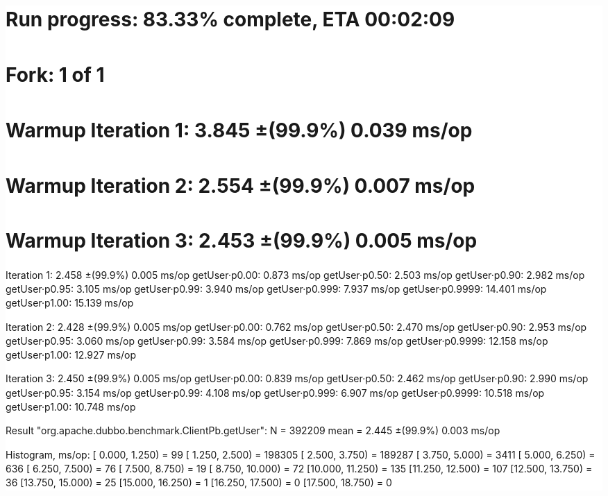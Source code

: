 # Run progress: 83.33% complete, ETA 00:02:09
# Fork: 1 of 1
# Warmup Iteration   1: 3.845 ±(99.9%) 0.039 ms/op
# Warmup Iteration   2: 2.554 ±(99.9%) 0.007 ms/op
# Warmup Iteration   3: 2.453 ±(99.9%) 0.005 ms/op
Iteration   1: 2.458 ±(99.9%) 0.005 ms/op
                 getUser·p0.00:   0.873 ms/op
                 getUser·p0.50:   2.503 ms/op
                 getUser·p0.90:   2.982 ms/op
                 getUser·p0.95:   3.105 ms/op
                 getUser·p0.99:   3.940 ms/op
                 getUser·p0.999:  7.937 ms/op
                 getUser·p0.9999: 14.401 ms/op
                 getUser·p1.00:   15.139 ms/op

Iteration   2: 2.428 ±(99.9%) 0.005 ms/op
                 getUser·p0.00:   0.762 ms/op
                 getUser·p0.50:   2.470 ms/op
                 getUser·p0.90:   2.953 ms/op
                 getUser·p0.95:   3.060 ms/op
                 getUser·p0.99:   3.584 ms/op
                 getUser·p0.999:  7.869 ms/op
                 getUser·p0.9999: 12.158 ms/op
                 getUser·p1.00:   12.927 ms/op

Iteration   3: 2.450 ±(99.9%) 0.005 ms/op
                 getUser·p0.00:   0.839 ms/op
                 getUser·p0.50:   2.462 ms/op
                 getUser·p0.90:   2.990 ms/op
                 getUser·p0.95:   3.154 ms/op
                 getUser·p0.99:   4.108 ms/op
                 getUser·p0.999:  6.907 ms/op
                 getUser·p0.9999: 10.518 ms/op
                 getUser·p1.00:   10.748 ms/op



Result "org.apache.dubbo.benchmark.ClientPb.getUser":
  N = 392209
  mean =      2.445 ±(99.9%) 0.003 ms/op

  Histogram, ms/op:
    [ 0.000,  1.250) = 99 
    [ 1.250,  2.500) = 198305 
    [ 2.500,  3.750) = 189287 
    [ 3.750,  5.000) = 3411 
    [ 5.000,  6.250) = 636 
    [ 6.250,  7.500) = 76 
    [ 7.500,  8.750) = 19 
    [ 8.750, 10.000) = 72 
    [10.000, 11.250) = 135 
    [11.250, 12.500) = 107 
    [12.500, 13.750) = 36 
    [13.750, 15.000) = 25 
    [15.000, 16.250) = 1 
    [16.250, 17.500) = 0 
    [17.500, 18.750) = 0 
